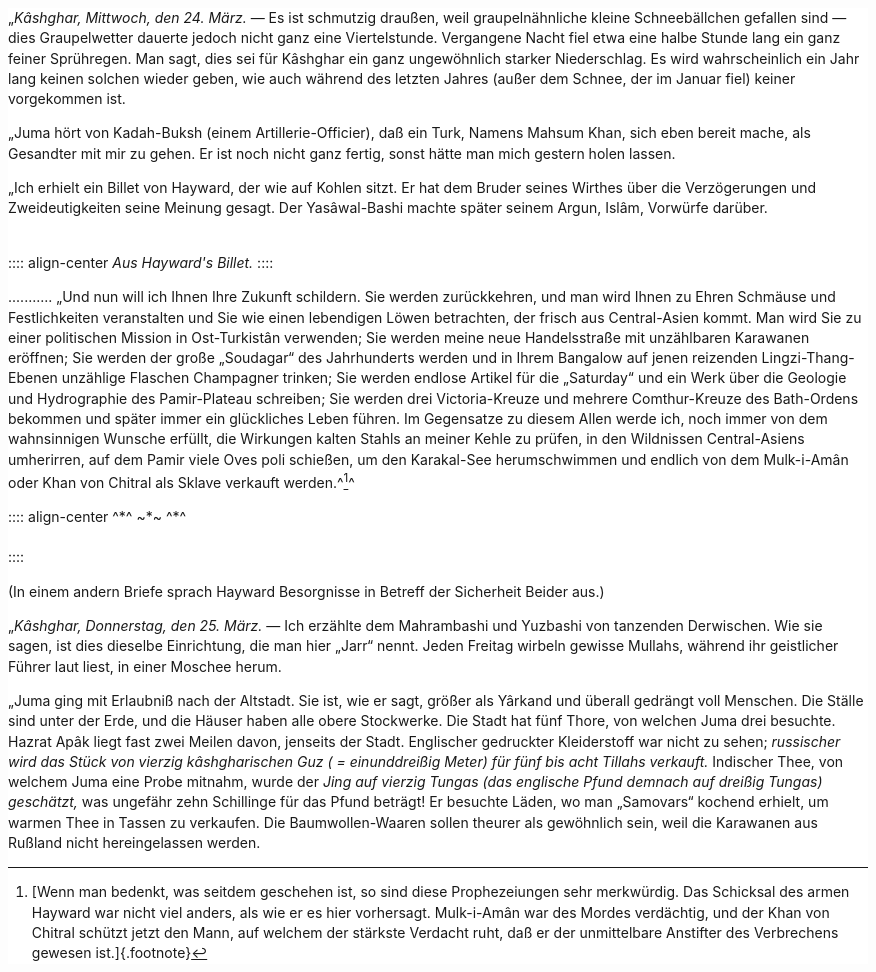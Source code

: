 „*Kâshghar, Mittwoch, den 24. März.* — Es ist schmutzig draußen, weil
graupelnähnliche kleine Schneebällchen gefallen sind — dies Graupelwetter
dauerte jedoch nicht ganz eine Viertelstunde. Vergangene Nacht fiel etwa eine
halbe Stunde lang ein ganz feiner Sprühregen. Man sagt, dies sei für Kâshghar
ein ganz ungewöhnlich starker Niederschlag. Es wird wahrscheinlich ein Jahr lang
keinen solchen wieder geben, wie auch während des letzten Jahres (außer dem
Schnee, der im Januar fiel) keiner vorgekommen ist.

„Juma hört von Kadah-Buksh (einem Artillerie-Officier), daß ein Turk, Namens
Mahsum Khan, sich eben bereit mache, als Gesandter mit mir zu gehen. Er ist noch
nicht ganz fertig, sonst hätte man mich gestern holen lassen.

„Ich erhielt ein Billet von Hayward, der wie auf Kohlen sitzt. Er hat dem Bruder
seines Wirthes über die Verzögerungen und Zweideutigkeiten seine Meinung gesagt.
Der Yasâwal-Bashi machte später seinem Argun, Islâm, Vorwürfe darüber.<br /><br />

:::: align-center
*Aus Hayward's Billet.*
::::

........... „Und nun will ich Ihnen Ihre Zukunft schildern. Sie werden
zurückkehren, und man wird Ihnen zu Ehren Schmäuse und Festlichkeiten
veranstalten und Sie wie einen lebendigen Löwen betrachten, der frisch aus
Central-Asien kommt. Man wird Sie zu einer politischen Mission in Ost-Turkistân
verwenden; Sie werden meine neue Handelsstraße mit unzählbaren Karawanen
eröffnen; Sie werden der große „Soudagar“ des Jahrhunderts werden und in Ihrem
Bangalow auf jenen reizenden Lingzi-Thang-Ebenen unzählige Flaschen Champagner
trinken; Sie werden endlose Artikel für die „Saturday“ und ein Werk über die
Geologie und Hydrographie des Pamir-Plateau schreiben; Sie werden drei
Victoria-Kreuze und mehrere Comthur-Kreuze des Bath-Ordens bekommen und später
immer ein glückliches Leben führen. Im Gegensatze zu diesem Allen werde ich,
noch immer von dem wahnsinnigen Wunsche erfüllt, die Wirkungen kalten Stahls an
meiner Kehle zu prüfen, in den Wildnissen Central-Asiens umherirren, auf dem
Pamir viele Oves poli schießen, um den Karakal-See herumschwimmen und endlich
von dem Mulk-i-Amân oder Khan von Chitral als Sklave verkauft werden.^[^1501]^ 

:::: align-center
 ^\*^ ~\*~ ^\*^<br /><br />
::::

(In einem andern Briefe sprach Hayward Besorgnisse in Betreff der Sicherheit
Beider aus.)

„*Kâshghar, Donnerstag, den 25. März.* — Ich erzählte dem Mahrambashi und
Yuzbashi von tanzenden Derwischen. Wie sie sagen, ist dies dieselbe Einrichtung,
die man hier „Jarr“ nennt. Jeden Freitag wirbeln gewisse Mullahs, während ihr
geistlicher Führer laut liest, in einer Moschee herum.

„Juma ging mit Erlaubniß nach der Altstadt. Sie ist, wie er sagt, größer als
Yârkand und überall gedrängt voll Menschen. Die Ställe sind unter der Erde, und
die Häuser haben alle obere Stockwerke. Die Stadt hat fünf Thore, von welchen
Juma drei besuchte. Hazrat Apâk liegt fast zwei Meilen davon, jenseits der
Stadt. Englischer gedruckter Kleiderstoff war nicht zu sehen; *russischer wird
das Stück von vierzig kâshgharischen Guz ( = einunddreißig Meter) für fünf bis
acht Tillahs verkauft.* Indischer Thee, von welchem Juma eine Probe mitnahm,
wurde der *Jing auf vierzig Tungas (das englische Pfund demnach auf dreißig
Tungas) geschätzt,* was ungefähr zehn Schillinge für das Pfund beträgt! Er
besuchte Läden, wo man „Samovars“ kochend erhielt, um warmen Thee in Tassen zu
verkaufen. Die Baumwollen-Waaren sollen theurer als gewöhnlich sein, weil die
Karawanen aus Rußland nicht hereingelassen werden.


[^1500]: [Ein Taifur ist eine gewaltig große Muskete, die von vier Mann bedient wird.]{.footnote}
[^1501]: [Wenn man bedenkt, was seitdem geschehen ist, so sind diese Prophezeiungen sehr merkwürdig. Das Schicksal des armen Hayward war nicht viel anders, als wie er es hier vorhersagt. Mulk-i-Amân war des Mordes verdächtig, und der Khan von Chitral schützt jetzt den Mann, auf welchem der stärkste Verdacht ruht, daß er der unmittelbare Anstifter des Verbrechens gewesen ist.]{.footnote}
[^1502]: [Kanjut.]{.footnote}
[^1503]: [Hunza.]{.footnote}
[^1504]: [Mohammedanische Ketzer.]{.footnote}
[^1505]: [„Die Sitte, die Füße zusammenzupressen ... findet sich bei allen Klassen der Gesellschaft, mit Ausnahme der Tataren“ (Manjus). — Williams' „Middle-Kingdom“, Vol. II. pag. 38. Dies bestätigt die Behauptung des Mahrambashi.]{.footnote}
[^1506]: [Das stimmte auf den Tag.]{.footnote}
[^1507]: [Ich bemerkte, daß er jetzt die Stellung der Königin genau zu kennen schien, während bei meinem ersten Besuche Alles sich um den „Lord Pashah“ oder Vicekönig von Indien drehte. Er hat durch den Unterricht, den er genossen, in seinen Kenntnissen Fortschritte gemacht.]{.footnote}